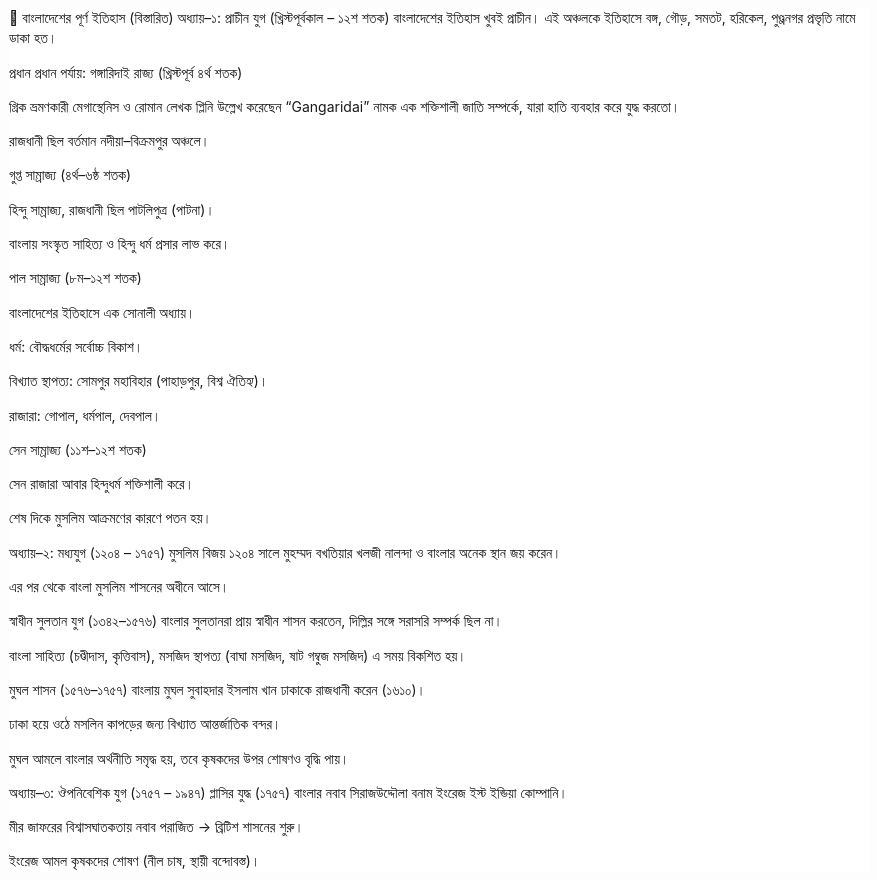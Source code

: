 📖 বাংলাদেশের পূর্ণ ইতিহাস (বিস্তারিত)
অধ্যায়–১: প্রাচীন যুগ (খ্রিস্টপূর্বকাল – ১২শ শতক)
বাংলাদেশের ইতিহাস খুবই প্রাচীন। এই অঞ্চলকে ইতিহাসে বঙ্গ, গৌড়, সমতট, হরিকেল, পুণ্ড্রনগর প্রভৃতি নামে ডাকা হত।

প্রধান প্রধান পর্যায়:
গঙ্গারিদাই রাজ্য (খ্রিস্টপূর্ব ৪র্থ শতক)

গ্রিক ভ্রমণকারী মেগাস্থেনিস ও রোমান লেখক প্লিনি উল্লেখ করেছেন “Gangaridai” নামক এক শক্তিশালী জাতি সম্পর্কে, যারা হাতি ব্যবহার করে যুদ্ধ করতো।

রাজধানী ছিল বর্তমান নদীয়া–বিক্রমপুর অঞ্চলে।

গুপ্ত সাম্রাজ্য (৪র্থ–৬ষ্ঠ শতক)

হিন্দু সাম্রাজ্য, রাজধানী ছিল পাটলিপুত্র (পাটনা)।

বাংলায় সংস্কৃত সাহিত্য ও হিন্দু ধর্ম প্রসার লাভ করে।

পাল সাম্রাজ্য (৮ম–১২শ শতক)

বাংলাদেশের ইতিহাসে এক সোনালী অধ্যায়।

ধর্ম: বৌদ্ধধর্মের সর্বোচ্চ বিকাশ।

বিখ্যাত স্থাপত্য: সোমপুর মহাবিহার (পাহাড়পুর, বিশ্ব ঐতিহ্য)।

রাজারা: গোপাল, ধর্মপাল, দেবপাল।

সেন সাম্রাজ্য (১১শ–১২শ শতক)

সেন রাজারা আবার হিন্দুধর্ম শক্তিশালী করে।

শেষ দিকে মুসলিম আক্রমণের কারণে পতন হয়।

অধ্যায়–২: মধ্যযুগ (১২০৪ – ১৭৫৭)
মুসলিম বিজয়
১২০৪ সালে মুহম্মদ বখতিয়ার খলজী নালন্দা ও বাংলার অনেক স্থান জয় করেন।

এর পর থেকে বাংলা মুসলিম শাসনের অধীনে আসে।

স্বাধীন সুলতান যুগ (১৩৪২–১৫৭৬)
বাংলার সুলতানরা প্রায় স্বাধীন শাসন করতেন, দিল্লির সঙ্গে সরাসরি সম্পর্ক ছিল না।

বাংলা সাহিত্য (চণ্ডীদাস, কৃত্তিবাস), মসজিদ স্থাপত্য (বাঘা মসজিদ, ষাট গম্বুজ মসজিদ) এ সময় বিকশিত হয়।

মুঘল শাসন (১৫৭৬–১৭৫৭)
বাংলায় মুঘল সুবাহদার ইসলাম খান ঢাকাকে রাজধানী করেন (১৬১০)।

ঢাকা হয়ে ওঠে মসলিন কাপড়ের জন্য বিখ্যাত আন্তর্জাতিক বন্দর।

মুঘল আমলে বাংলার অর্থনীতি সমৃদ্ধ হয়, তবে কৃষকদের উপর শোষণও বৃদ্ধি পায়।

অধ্যায়–৩: ঔপনিবেশিক যুগ (১৭৫৭ – ১৯৪৭)
প্লাসির যুদ্ধ (১৭৫৭)
বাংলার নবাব সিরাজউদ্দৌলা বনাম ইংরেজ ইস্ট ইন্ডিয়া কোম্পানি।

মীর জাফরের বিশ্বাসঘাতকতায় নবাব পরাজিত → ব্রিটিশ শাসনের শুরু।

ইংরেজ আমল
কৃষকদের শোষণ (নীল চাষ, স্থায়ী বন্দোবস্ত)।

